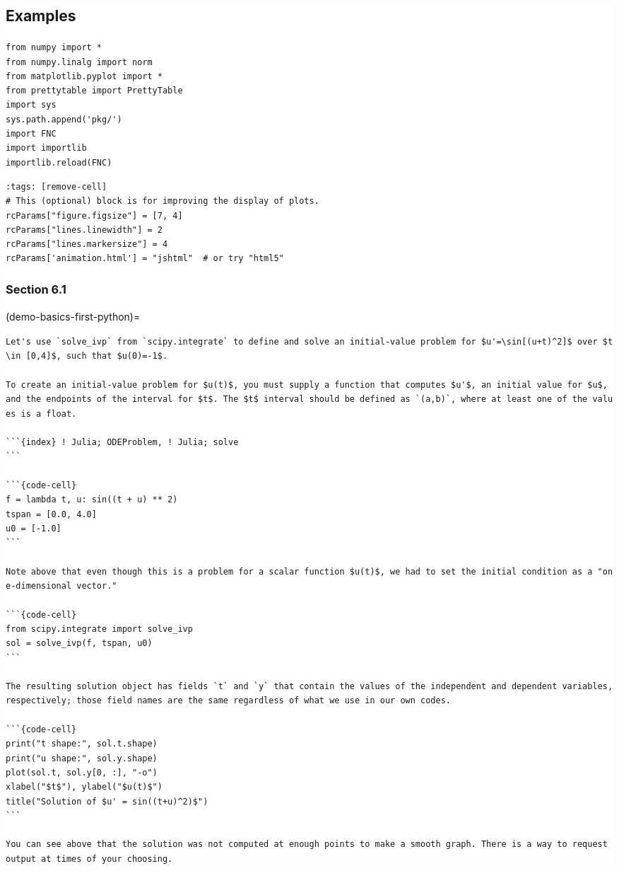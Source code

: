 ## Examples

```{code-cell} ipython3
from numpy import *
from numpy.linalg import norm
from matplotlib.pyplot import *
from prettytable import PrettyTable
import sys
sys.path.append('pkg/')
import FNC
import importlib
importlib.reload(FNC)
```

```{code-cell} ipython3
:tags: [remove-cell]
# This (optional) block is for improving the display of plots.
rcParams["figure.figsize"] = [7, 4]
rcParams["lines.linewidth"] = 2
rcParams["lines.markersize"] = 4
rcParams['animation.html'] = "jshtml"  # or try "html5"
``` 

### Section 6.1

(demo-basics-first-python)=
``````{dropdown} Solving an IVP
Let's use `solve_ivp` from `scipy.integrate` to define and solve an initial-value problem for $u'=\sin[(u+t)^2]$ over $t \in [0,4]$, such that $u(0)=-1$.

To create an initial-value problem for $u(t)$, you must supply a function that computes $u'$, an initial value for $u$, and the endpoints of the interval for $t$. The $t$ interval should be defined as `(a,b)`, where at least one of the values is a float.

```{index} ! Julia; ODEProblem, ! Julia; solve
```

```{code-cell}
f = lambda t, u: sin((t + u) ** 2)
tspan = [0.0, 4.0]
u0 = [-1.0]
```

Note above that even though this is a problem for a scalar function $u(t)$, we had to set the initial condition as a "one-dimensional vector."

```{code-cell}
from scipy.integrate import solve_ivp
sol = solve_ivp(f, tspan, u0)
```

The resulting solution object has fields `t` and `y` that contain the values of the independent and dependent variables, respectively; those field names are the same regardless of what we use in our own codes.

```{code-cell}
print("t shape:", sol.t.shape)
print("u shape:", sol.y.shape)
plot(sol.t, sol.y[0, :], "-o")
xlabel("$t$"), ylabel("$u(t)$")
title("Solution of $u' = sin((t+u)^2)$")
```

You can see above that the solution was not computed at enough points to make a smooth graph. There is a way to request output at times of your choosing.

``````